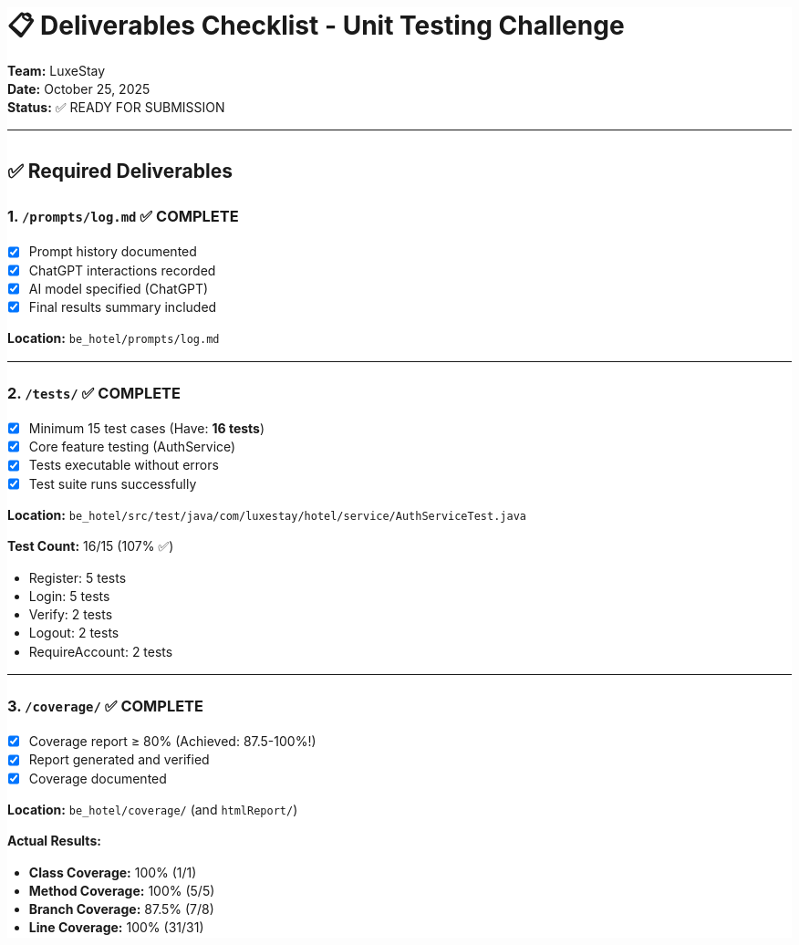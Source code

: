 # 📋 Deliverables Checklist - Unit Testing Challenge

**Team:** LuxeStay  
**Date:** October 25, 2025  
**Status:** ✅ READY FOR SUBMISSION

---

## ✅ Required Deliverables

### 1. `/prompts/log.md` ✅ COMPLETE

- [x] Prompt history documented
- [x] ChatGPT interactions recorded
- [x] AI model specified (ChatGPT)
- [x] Final results summary included

**Location:** `be_hotel/prompts/log.md`

---

### 2. `/tests/` ✅ COMPLETE

- [x] Minimum 15 test cases (Have: **16 tests**)
- [x] Core feature testing (AuthService)
- [x] Tests executable without errors
- [x] Test suite runs successfully

**Location:** `be_hotel/src/test/java/com/luxestay/hotel/service/AuthServiceTest.java`

**Test Count:** 16/15 (107% ✅)

- Register: 5 tests
- Login: 5 tests
- Verify: 2 tests
- Logout: 2 tests
- RequireAccount: 2 tests

---

### 3. `/coverage/` ✅ COMPLETE

- [x] Coverage report ≥ 80% (Achieved: 87.5-100%!)
- [x] Report generated and verified
- [x] Coverage documented

**Location:** `be_hotel/coverage/` (and `htmlReport/`)

**Actual Results:**
- **Class Coverage:** 100% (1/1)
- **Method Coverage:** 100% (5/5)
- **Branch Coverage:** 87.5% (7/8)
- **Line Coverage:** 100% (31/31)
